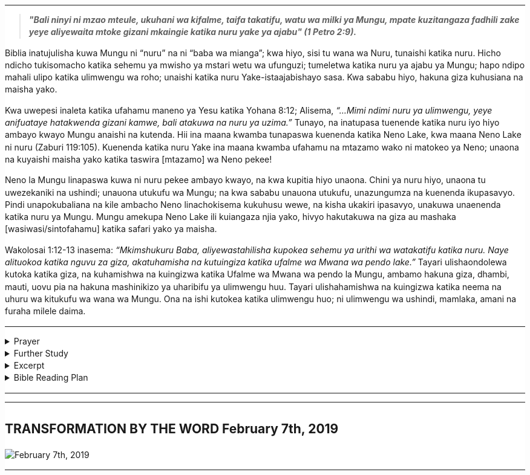  ---

>***"Bali ninyi ni mzao mteule, ukuhani wa kifalme, taifa takatifu, watu wa milki ya Mungu, mpate kuzitangaza fadhili zake yeye aliyewaita mtoke gizani mkaingie katika nuru yake ya ajabu" (1 Petro 2:9\).***


Biblia inatujulisha kuwa Mungu ni “nuru” na ni “baba wa mianga”; kwa hiyo, sisi tu wana wa Nuru, tunaishi katika nuru. Hicho ndicho tukisomacho katika sehemu ya mwisho ya mstari wetu wa ufunguzi; tumeletwa katika nuru ya ajabu ya Mungu; hapo ndipo mahali ulipo katika ulimwengu wa roho; unaishi katika nuru Yake\-istaajabishayo sasa. Kwa sababu hiyo, hakuna giza kuhusiana na maisha yako.


Kwa uwepesi inaleta katika ufahamu maneno ya Yesu katika Yohana 8:12; Alisema, *“…Mimi ndimi nuru ya ulimwengu, yeye anifuataye hatakwenda gizani kamwe, bali atakuwa na nuru ya uzima.”* Tunayo, na inatupasa tuenende katika nuru iyo hiyo ambayo kwayo Mungu anaishi na kutenda. Hii ina maana kwamba tunapaswa kuenenda katika Neno Lake, kwa maana Neno Lake ni nuru (Zaburi 119:105\). Kuenenda katika nuru Yake ina maana kwamba ufahamu na mtazamo wako ni matokeo ya Neno; unaona na kuyaishi maisha yako katika taswira \[mtazamo] wa Neno pekee! 


Neno la Mungu linapaswa kuwa ni nuru pekee ambayo kwayo, na kwa kupitia hiyo unaona. Chini ya nuru hiyo, unaona tu uwezekaniki na ushindi; unauona utukufu wa Mungu; na kwa sababu unauona utukufu, unazungumza na kuenenda ikupasavyo. Pindi unapokubaliana na kile ambacho Neno linachokisema kukuhusu wewe, na kisha ukakiri ipasavyo, unakuwa unaenenda katika nuru ya Mungu. Mungu amekupa Neno Lake ili kuiangaza njia yako, hivyo hakutakuwa na giza au mashaka \[wasiwasi/sintofahamu] katika safari yako ya maisha. 


Wakolosai 1:12\-13 inasema: *“Mkimshukuru Baba, aliyewastahilisha kupokea sehemu ya urithi wa watakatifu katika nuru. Naye alituokoa katika nguvu za giza, akatuhamisha na kutuingiza katika ufalme wa Mwana wa pendo lake.”* Tayari ulishaondolewa kutoka katika giza, na kuhamishwa na kuingizwa katika Ufalme wa Mwana wa pendo la Mungu, ambamo hakuna giza, dhambi, mauti, uovu pia na hakuna mashinikizo ya uharibifu ya ulimwengu huu. Tayari ulishahamishwa na kuingizwa katika neema na uhuru wa kitukufu wa wana wa Mungu. Ona na ishi kutokea katika ulimwengu huo; ni ulimwengu wa ushindi, mamlaka, amani na furaha milele daima.




---  
<details><summary>Prayer</summary></details>

<details><summary>Further Study</summary></details>

<details><summary>Excerpt</summary></details>

<details><summary>Bible Reading Plan</summary></details>

---
---

## TRANSFORMATION BY THE WORD February 7th, 2019
![February 7th, 2019](https://prayer.rhapsodyofrealities.org/admin-dashboard/rhapsody_images/7.JPG)

 ---
